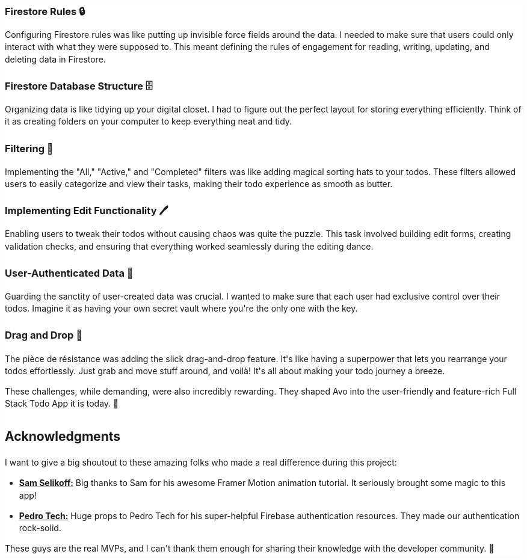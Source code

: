 ### Firestore Rules 🔒

Configuring Firestore rules was like putting up invisible force fields around the data. I needed to make sure that users could only interact with what they were supposed to. This meant defining the rules of engagement for reading, writing, updating, and deleting data in Firestore.

### Firestore Database Structure 🗄️

Organizing data is like tidying up your digital closet. I had to figure out the perfect layout for storing everything efficiently. Think of it as creating folders on your computer to keep everything neat and tidy.

### Filtering 🧹

Implementing the "All," "Active," and "Completed" filters was like adding magical sorting hats to your todos. These filters allowed users to easily categorize and view their tasks, making their todo experience as smooth as butter.

### Implementing Edit Functionality 🖊️

Enabling users to tweak their todos without causing chaos was quite the puzzle. This task involved building edit forms, creating validation checks, and ensuring that everything worked seamlessly during the editing dance.

### User-Authenticated Data 🙌

Guarding the sanctity of user-created data was crucial. I wanted to make sure that each user had exclusive control over their todos. Imagine it as having your own secret vault where you're the only one with the key.

### Drag and Drop 🚀

The pièce de résistance was adding the slick drag-and-drop feature. It's like having a superpower that lets you rearrange your todos effortlessly. Just grab and move stuff around, and voilà! It's all about making your todo journey a breeze.

These challenges, while demanding, were also incredibly rewarding. They shaped Avo into the user-friendly and feature-rich Full Stack Todo App it is today. 🚀

## Acknowledgments

I want to give a big shoutout to these amazing folks who made a real difference during this project:

- [**Sam Selikoff:**](https://www.youtube.com/@samselikoff) Big thanks to Sam for his awesome Framer Motion animation tutorial. It seriously brought some magic to this app!

- [**Pedro Tech:**](https://www.youtube.com/@PedroTechnologies) Huge props to Pedro Tech for his super-helpful Firebase authentication resources. They made our authentication rock-solid.

These guys are the real MVPs, and I can't thank them enough for sharing their knowledge with the developer community. 🚀
